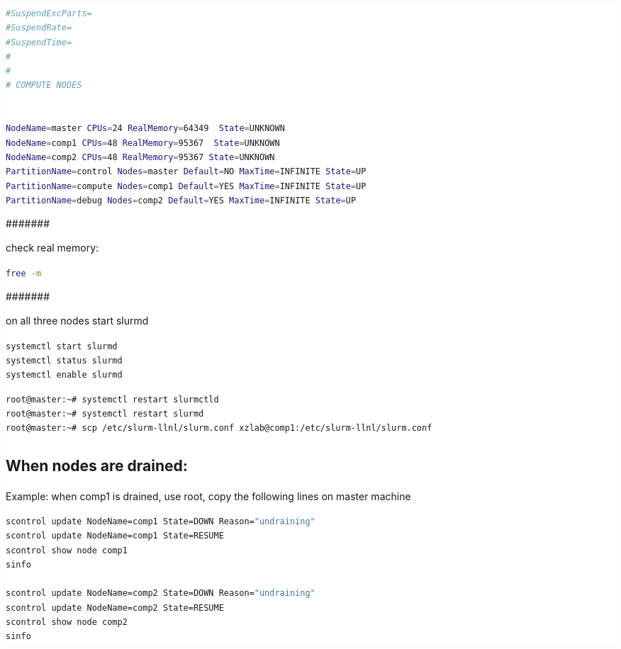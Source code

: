 ```bash
#SuspendExcParts=
#SuspendRate=
#SuspendTime=
#
#
# COMPUTE NODES


NodeName=master CPUs=24 RealMemory=64349  State=UNKNOWN
NodeName=comp1 CPUs=48 RealMemory=95367  State=UNKNOWN
NodeName=comp2 CPUs=48 RealMemory=95367 State=UNKNOWN
PartitionName=control Nodes=master Default=NO MaxTime=INFINITE State=UP
PartitionName=compute Nodes=comp1 Default=YES MaxTime=INFINITE State=UP
PartitionName=debug Nodes=comp2 Default=YES MaxTime=INFINITE State=UP
```


#######

check real memory:

```bash
free -m
```

#######

on all three nodes start slurmd
```bash
systemctl start slurmd
systemctl status slurmd
systemctl enable slurmd
```

```bash
root@master:~# systemctl restart slurmctld
root@master:~# systemctl restart slurmd
root@master:~# scp /etc/slurm-llnl/slurm.conf xzlab@comp1:/etc/slurm-llnl/slurm.conf

```

## When nodes are drained:

Example: when comp1 is drained, use root, copy the following lines on master machine

```bash
scontrol update NodeName=comp1 State=DOWN Reason="undraining"
scontrol update NodeName=comp1 State=RESUME
scontrol show node comp1
sinfo

scontrol update NodeName=comp2 State=DOWN Reason="undraining"
scontrol update NodeName=comp2 State=RESUME
scontrol show node comp2
sinfo
```
